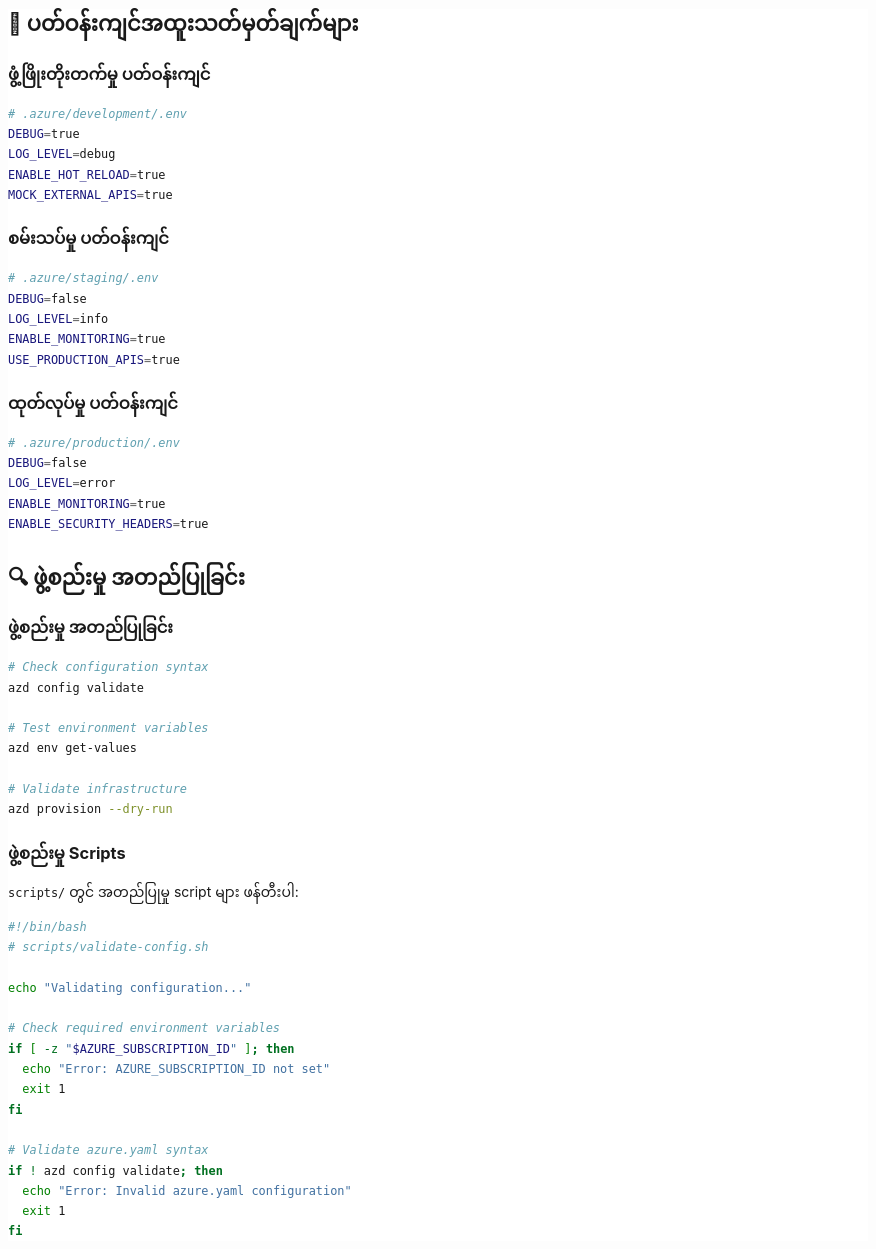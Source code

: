 ## 🎯 ပတ်ဝန်းကျင်အထူးသတ်မှတ်ချက်များ

### ဖွံ့ဖြိုးတိုးတက်မှု ပတ်ဝန်းကျင်
```bash
# .azure/development/.env
DEBUG=true
LOG_LEVEL=debug
ENABLE_HOT_RELOAD=true
MOCK_EXTERNAL_APIS=true
```

### စမ်းသပ်မှု ပတ်ဝန်းကျင်
```bash
# .azure/staging/.env
DEBUG=false
LOG_LEVEL=info
ENABLE_MONITORING=true
USE_PRODUCTION_APIS=true
```

### ထုတ်လုပ်မှု ပတ်ဝန်းကျင်
```bash
# .azure/production/.env
DEBUG=false
LOG_LEVEL=error
ENABLE_MONITORING=true
ENABLE_SECURITY_HEADERS=true
```

## 🔍 ဖွဲ့စည်းမှု အတည်ပြုခြင်း

### ဖွဲ့စည်းမှု အတည်ပြုခြင်း
```bash
# Check configuration syntax
azd config validate

# Test environment variables
azd env get-values

# Validate infrastructure
azd provision --dry-run
```

### ဖွဲ့စည်းမှု Scripts
`scripts/` တွင် အတည်ပြုမှု script များ ဖန်တီးပါ:

```bash
#!/bin/bash
# scripts/validate-config.sh

echo "Validating configuration..."

# Check required environment variables
if [ -z "$AZURE_SUBSCRIPTION_ID" ]; then
  echo "Error: AZURE_SUBSCRIPTION_ID not set"
  exit 1
fi

# Validate azure.yaml syntax
if ! azd config validate; then
  echo "Error: Invalid azure.yaml configuration"
  exit 1
fi
```